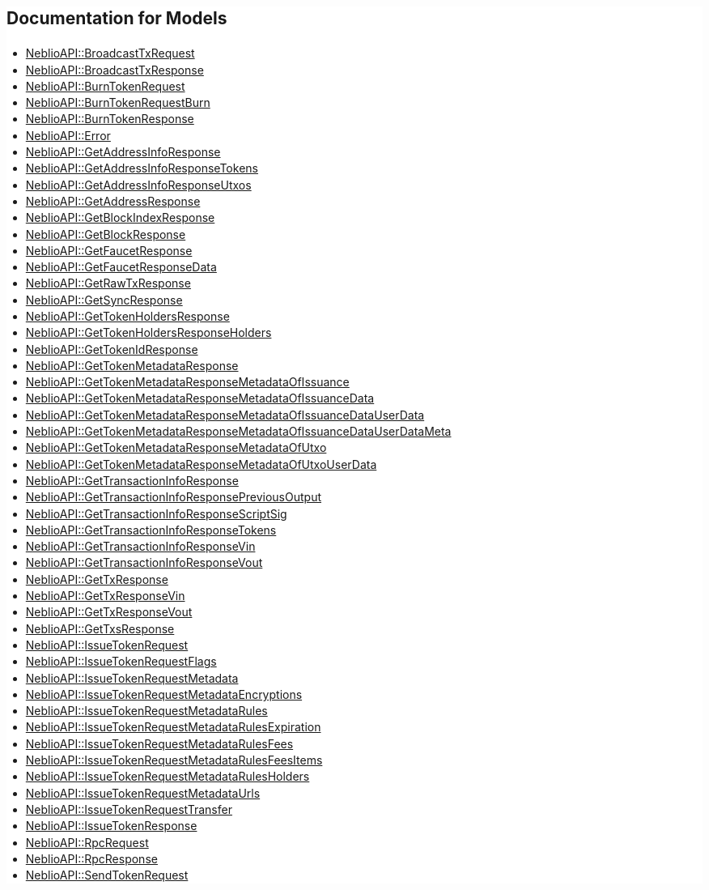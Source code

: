 
## Documentation for Models

 - [NeblioAPI::BroadcastTxRequest](docs/BroadcastTxRequest.md)
 - [NeblioAPI::BroadcastTxResponse](docs/BroadcastTxResponse.md)
 - [NeblioAPI::BurnTokenRequest](docs/BurnTokenRequest.md)
 - [NeblioAPI::BurnTokenRequestBurn](docs/BurnTokenRequestBurn.md)
 - [NeblioAPI::BurnTokenResponse](docs/BurnTokenResponse.md)
 - [NeblioAPI::Error](docs/Error.md)
 - [NeblioAPI::GetAddressInfoResponse](docs/GetAddressInfoResponse.md)
 - [NeblioAPI::GetAddressInfoResponseTokens](docs/GetAddressInfoResponseTokens.md)
 - [NeblioAPI::GetAddressInfoResponseUtxos](docs/GetAddressInfoResponseUtxos.md)
 - [NeblioAPI::GetAddressResponse](docs/GetAddressResponse.md)
 - [NeblioAPI::GetBlockIndexResponse](docs/GetBlockIndexResponse.md)
 - [NeblioAPI::GetBlockResponse](docs/GetBlockResponse.md)
 - [NeblioAPI::GetFaucetResponse](docs/GetFaucetResponse.md)
 - [NeblioAPI::GetFaucetResponseData](docs/GetFaucetResponseData.md)
 - [NeblioAPI::GetRawTxResponse](docs/GetRawTxResponse.md)
 - [NeblioAPI::GetSyncResponse](docs/GetSyncResponse.md)
 - [NeblioAPI::GetTokenHoldersResponse](docs/GetTokenHoldersResponse.md)
 - [NeblioAPI::GetTokenHoldersResponseHolders](docs/GetTokenHoldersResponseHolders.md)
 - [NeblioAPI::GetTokenIdResponse](docs/GetTokenIdResponse.md)
 - [NeblioAPI::GetTokenMetadataResponse](docs/GetTokenMetadataResponse.md)
 - [NeblioAPI::GetTokenMetadataResponseMetadataOfIssuance](docs/GetTokenMetadataResponseMetadataOfIssuance.md)
 - [NeblioAPI::GetTokenMetadataResponseMetadataOfIssuanceData](docs/GetTokenMetadataResponseMetadataOfIssuanceData.md)
 - [NeblioAPI::GetTokenMetadataResponseMetadataOfIssuanceDataUserData](docs/GetTokenMetadataResponseMetadataOfIssuanceDataUserData.md)
 - [NeblioAPI::GetTokenMetadataResponseMetadataOfIssuanceDataUserDataMeta](docs/GetTokenMetadataResponseMetadataOfIssuanceDataUserDataMeta.md)
 - [NeblioAPI::GetTokenMetadataResponseMetadataOfUtxo](docs/GetTokenMetadataResponseMetadataOfUtxo.md)
 - [NeblioAPI::GetTokenMetadataResponseMetadataOfUtxoUserData](docs/GetTokenMetadataResponseMetadataOfUtxoUserData.md)
 - [NeblioAPI::GetTransactionInfoResponse](docs/GetTransactionInfoResponse.md)
 - [NeblioAPI::GetTransactionInfoResponsePreviousOutput](docs/GetTransactionInfoResponsePreviousOutput.md)
 - [NeblioAPI::GetTransactionInfoResponseScriptSig](docs/GetTransactionInfoResponseScriptSig.md)
 - [NeblioAPI::GetTransactionInfoResponseTokens](docs/GetTransactionInfoResponseTokens.md)
 - [NeblioAPI::GetTransactionInfoResponseVin](docs/GetTransactionInfoResponseVin.md)
 - [NeblioAPI::GetTransactionInfoResponseVout](docs/GetTransactionInfoResponseVout.md)
 - [NeblioAPI::GetTxResponse](docs/GetTxResponse.md)
 - [NeblioAPI::GetTxResponseVin](docs/GetTxResponseVin.md)
 - [NeblioAPI::GetTxResponseVout](docs/GetTxResponseVout.md)
 - [NeblioAPI::GetTxsResponse](docs/GetTxsResponse.md)
 - [NeblioAPI::IssueTokenRequest](docs/IssueTokenRequest.md)
 - [NeblioAPI::IssueTokenRequestFlags](docs/IssueTokenRequestFlags.md)
 - [NeblioAPI::IssueTokenRequestMetadata](docs/IssueTokenRequestMetadata.md)
 - [NeblioAPI::IssueTokenRequestMetadataEncryptions](docs/IssueTokenRequestMetadataEncryptions.md)
 - [NeblioAPI::IssueTokenRequestMetadataRules](docs/IssueTokenRequestMetadataRules.md)
 - [NeblioAPI::IssueTokenRequestMetadataRulesExpiration](docs/IssueTokenRequestMetadataRulesExpiration.md)
 - [NeblioAPI::IssueTokenRequestMetadataRulesFees](docs/IssueTokenRequestMetadataRulesFees.md)
 - [NeblioAPI::IssueTokenRequestMetadataRulesFeesItems](docs/IssueTokenRequestMetadataRulesFeesItems.md)
 - [NeblioAPI::IssueTokenRequestMetadataRulesHolders](docs/IssueTokenRequestMetadataRulesHolders.md)
 - [NeblioAPI::IssueTokenRequestMetadataUrls](docs/IssueTokenRequestMetadataUrls.md)
 - [NeblioAPI::IssueTokenRequestTransfer](docs/IssueTokenRequestTransfer.md)
 - [NeblioAPI::IssueTokenResponse](docs/IssueTokenResponse.md)
 - [NeblioAPI::RpcRequest](docs/RpcRequest.md)
 - [NeblioAPI::RpcResponse](docs/RpcResponse.md)
 - [NeblioAPI::SendTokenRequest](docs/SendTokenRequest.md)